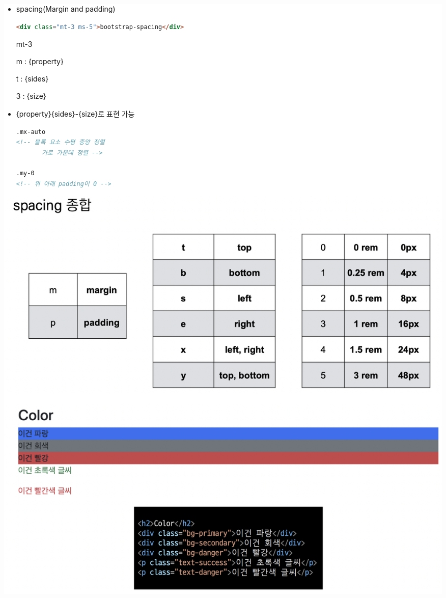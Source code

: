 - spacing(Margin and padding)

  ```html
  <div class="mt-3 ms-5">bootstrap-spacing</div>
  ```

  mt-3

  m : {property}

  t : {sides}

  3 : {size}

- {property}{sides}-{size}로 표현 가능

  ```html
  .mx-auto
  <!-- 블록 요소 수평 중앙 정렬
  		 가로 가운데 정렬 -->
  
  .my-0
  <!-- 위 아래 padding이 0 -->
  ```

  
![web05-5](/web/images/web05-5.png)

![web05-6](/web/images/web05-6.png)
